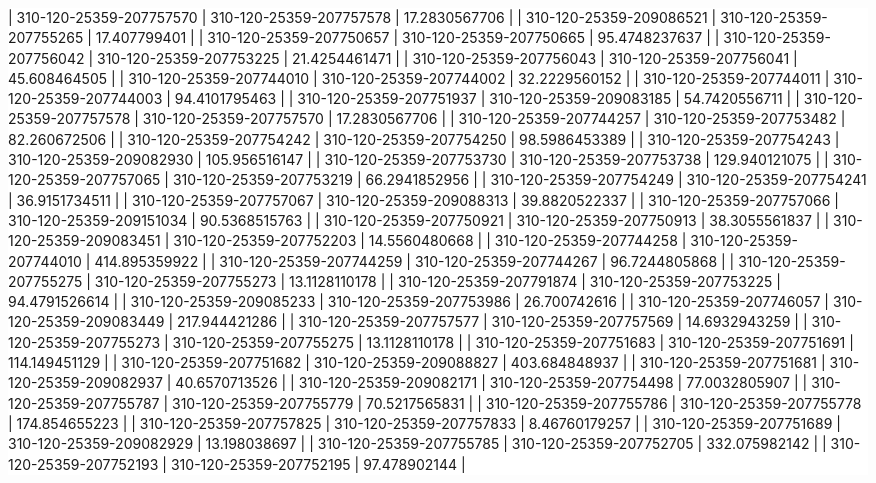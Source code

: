 | 310-120-25359-207757570 | 310-120-25359-207757578 | 17.2830567706 |
| 310-120-25359-209086521 | 310-120-25359-207755265 | 17.407799401 |
| 310-120-25359-207750657 | 310-120-25359-207750665 | 95.4748237637 |
| 310-120-25359-207756042 | 310-120-25359-207753225 | 21.4254461471 |
| 310-120-25359-207756043 | 310-120-25359-207756041 | 45.608464505 |
| 310-120-25359-207744010 | 310-120-25359-207744002 | 32.2229560152 |
| 310-120-25359-207744011 | 310-120-25359-207744003 | 94.4101795463 |
| 310-120-25359-207751937 | 310-120-25359-209083185 | 54.7420556711 |
| 310-120-25359-207757578 | 310-120-25359-207757570 | 17.2830567706 |
| 310-120-25359-207744257 | 310-120-25359-207753482 | 82.260672506 |
| 310-120-25359-207754242 | 310-120-25359-207754250 | 98.5986453389 |
| 310-120-25359-207754243 | 310-120-25359-209082930 | 105.956516147 |
| 310-120-25359-207753730 | 310-120-25359-207753738 | 129.940121075 |
| 310-120-25359-207757065 | 310-120-25359-207753219 | 66.2941852956 |
| 310-120-25359-207754249 | 310-120-25359-207754241 | 36.9151734511 |
| 310-120-25359-207757067 | 310-120-25359-209088313 | 39.8820522337 |
| 310-120-25359-207757066 | 310-120-25359-209151034 | 90.5368515763 |
| 310-120-25359-207750921 | 310-120-25359-207750913 | 38.3055561837 |
| 310-120-25359-209083451 | 310-120-25359-207752203 | 14.5560480668 |
| 310-120-25359-207744258 | 310-120-25359-207744010 | 414.895359922 |
| 310-120-25359-207744259 | 310-120-25359-207744267 | 96.7244805868 |
| 310-120-25359-207755275 | 310-120-25359-207755273 | 13.1128110178 |
| 310-120-25359-207791874 | 310-120-25359-207753225 | 94.4791526614 |
| 310-120-25359-209085233 | 310-120-25359-207753986 | 26.700742616 |
| 310-120-25359-207746057 | 310-120-25359-209083449 | 217.944421286 |
| 310-120-25359-207757577 | 310-120-25359-207757569 | 14.6932943259 |
| 310-120-25359-207755273 | 310-120-25359-207755275 | 13.1128110178 |
| 310-120-25359-207751683 | 310-120-25359-207751691 | 114.149451129 |
| 310-120-25359-207751682 | 310-120-25359-209088827 | 403.684848937 |
| 310-120-25359-207751681 | 310-120-25359-209082937 | 40.6570713526 |
| 310-120-25359-209082171 | 310-120-25359-207754498 | 77.0032805907 |
| 310-120-25359-207755787 | 310-120-25359-207755779 | 70.5217565831 |
| 310-120-25359-207755786 | 310-120-25359-207755778 | 174.854655223 |
| 310-120-25359-207757825 | 310-120-25359-207757833 | 8.46760179257 |
| 310-120-25359-207751689 | 310-120-25359-209082929 | 13.198038697 |
| 310-120-25359-207755785 | 310-120-25359-207752705 | 332.075982142 |
| 310-120-25359-207752193 | 310-120-25359-207752195 | 97.478902144 |